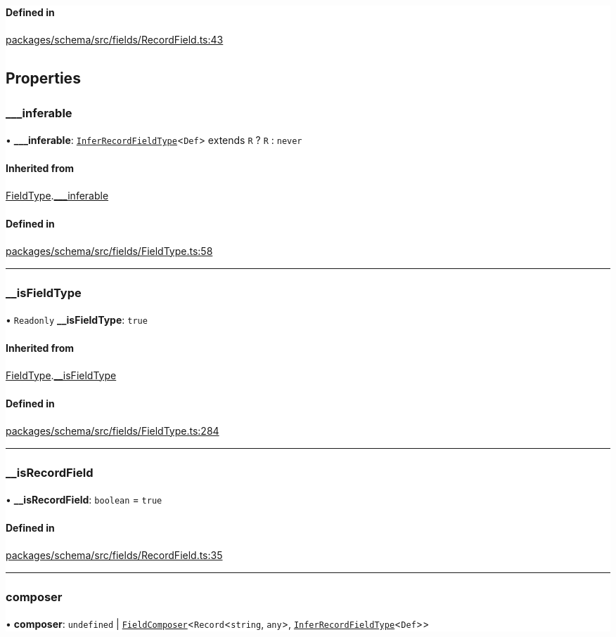 #### Defined in

[packages/schema/src/fields/RecordField.ts:43](https://github.com/antoniopresto/darch/blob/c5cd1c8/packages/schema/src/fields/RecordField.ts#L43)

## Properties

### \_\_\_inferable

• **\_\_\_inferable**: [`InferRecordFieldType`](../modules/Backland_Schema___A_Super_Portable_TypeScript_validation_library.md#inferrecordfieldtype)<`Def`\> extends `R` ? `R` : `never`

#### Inherited from

[FieldType](Backland_Schema___A_Super_Portable_TypeScript_validation_library.FieldType.md).[___inferable](Backland_Schema___A_Super_Portable_TypeScript_validation_library.FieldType.md#___inferable)

#### Defined in

[packages/schema/src/fields/FieldType.ts:58](https://github.com/antoniopresto/darch/blob/c5cd1c8/packages/schema/src/fields/FieldType.ts#L58)

___

### \_\_isFieldType

• `Readonly` **\_\_isFieldType**: ``true``

#### Inherited from

[FieldType](Backland_Schema___A_Super_Portable_TypeScript_validation_library.FieldType.md).[__isFieldType](Backland_Schema___A_Super_Portable_TypeScript_validation_library.FieldType.md#__isfieldtype)

#### Defined in

[packages/schema/src/fields/FieldType.ts:284](https://github.com/antoniopresto/darch/blob/c5cd1c8/packages/schema/src/fields/FieldType.ts#L284)

___

### \_\_isRecordField

• **\_\_isRecordField**: `boolean` = `true`

#### Defined in

[packages/schema/src/fields/RecordField.ts:35](https://github.com/antoniopresto/darch/blob/c5cd1c8/packages/schema/src/fields/RecordField.ts#L35)

___

### composer

• **composer**: `undefined` \| [`FieldComposer`](../modules/Backland_Schema___A_Super_Portable_TypeScript_validation_library.md#fieldcomposer)<`Record`<`string`, `any`\>, [`InferRecordFieldType`](../modules/Backland_Schema___A_Super_Portable_TypeScript_validation_library.md#inferrecordfieldtype)<`Def`\>\>
